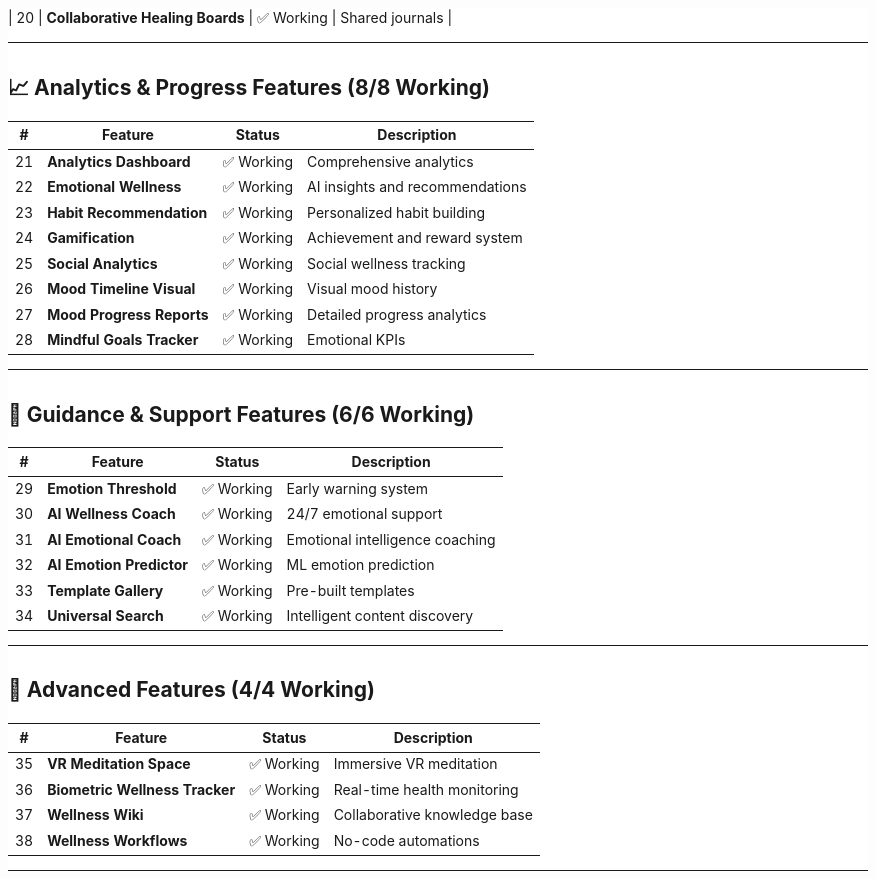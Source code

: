 | 20 | **Collaborative Healing Boards** | ✅ Working | Shared journals |

---

## 📈 **Analytics & Progress Features (8/8 Working)**

| # | Feature | Status | Description |
|---|---------|--------|-------------|
| 21 | **Analytics Dashboard** | ✅ Working | Comprehensive analytics |
| 22 | **Emotional Wellness** | ✅ Working | AI insights and recommendations |
| 23 | **Habit Recommendation** | ✅ Working | Personalized habit building |
| 24 | **Gamification** | ✅ Working | Achievement and reward system |
| 25 | **Social Analytics** | ✅ Working | Social wellness tracking |
| 26 | **Mood Timeline Visual** | ✅ Working | Visual mood history |
| 27 | **Mood Progress Reports** | ✅ Working | Detailed progress analytics |
| 28 | **Mindful Goals Tracker** | ✅ Working | Emotional KPIs |

---

## 🎯 **Guidance & Support Features (6/6 Working)**

| # | Feature | Status | Description |
|---|---------|--------|-------------|
| 29 | **Emotion Threshold** | ✅ Working | Early warning system |
| 30 | **AI Wellness Coach** | ✅ Working | 24/7 emotional support |
| 31 | **AI Emotional Coach** | ✅ Working | Emotional intelligence coaching |
| 32 | **AI Emotion Predictor** | ✅ Working | ML emotion prediction |
| 33 | **Template Gallery** | ✅ Working | Pre-built templates |
| 34 | **Universal Search** | ✅ Working | Intelligent content discovery |

---

## 🌟 **Advanced Features (4/4 Working)**

| # | Feature | Status | Description |
|---|---------|--------|-------------|
| 35 | **VR Meditation Space** | ✅ Working | Immersive VR meditation |
| 36 | **Biometric Wellness Tracker** | ✅ Working | Real-time health monitoring |
| 37 | **Wellness Wiki** | ✅ Working | Collaborative knowledge base |
| 38 | **Wellness Workflows** | ✅ Working | No-code automations |

---